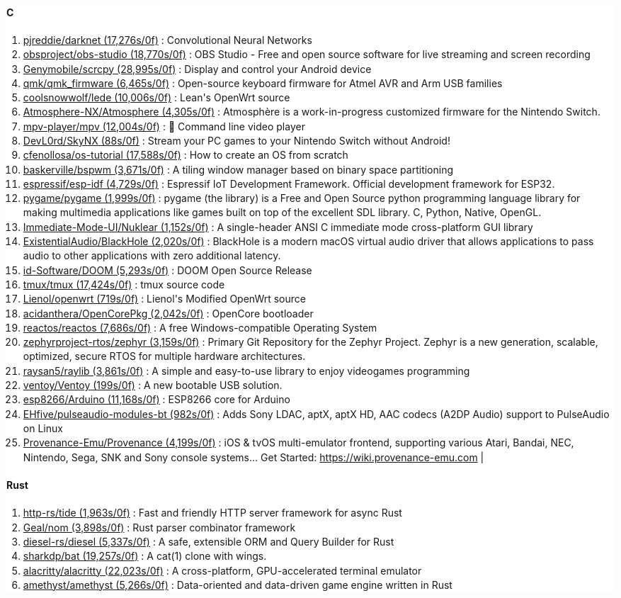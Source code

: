 #### C
1. [pjreddie/darknet (17,276s/0f)](https://github.com/pjreddie/darknet) : Convolutional Neural Networks
2. [obsproject/obs-studio (18,770s/0f)](https://github.com/obsproject/obs-studio) : OBS Studio - Free and open source software for live streaming and screen recording
3. [Genymobile/scrcpy (28,995s/0f)](https://github.com/Genymobile/scrcpy) : Display and control your Android device
4. [qmk/qmk_firmware (6,465s/0f)](https://github.com/qmk/qmk_firmware) : Open-source keyboard firmware for Atmel AVR and Arm USB families
5. [coolsnowwolf/lede (10,006s/0f)](https://github.com/coolsnowwolf/lede) : Lean's OpenWrt source
6. [Atmosphere-NX/Atmosphere (4,305s/0f)](https://github.com/Atmosphere-NX/Atmosphere) : Atmosphère is a work-in-progress customized firmware for the Nintendo Switch.
7. [mpv-player/mpv (12,004s/0f)](https://github.com/mpv-player/mpv) : 🎥 Command line video player
8. [DevL0rd/SkyNX (88s/0f)](https://github.com/DevL0rd/SkyNX) : Stream your PC games to your Nintendo Switch without Android!
9. [cfenollosa/os-tutorial (17,588s/0f)](https://github.com/cfenollosa/os-tutorial) : How to create an OS from scratch
10. [baskerville/bspwm (3,671s/0f)](https://github.com/baskerville/bspwm) : A tiling window manager based on binary space partitioning
11. [espressif/esp-idf (4,729s/0f)](https://github.com/espressif/esp-idf) : Espressif IoT Development Framework. Official development framework for ESP32.
12. [pygame/pygame (1,999s/0f)](https://github.com/pygame/pygame) : pygame (the library) is a Free and Open Source python programming language library for making multimedia applications like games built on top of the excellent SDL library. C, Python, Native, OpenGL.
13. [Immediate-Mode-UI/Nuklear (1,152s/0f)](https://github.com/Immediate-Mode-UI/Nuklear) : A single-header ANSI C immediate mode cross-platform GUI library
14. [ExistentialAudio/BlackHole (2,020s/0f)](https://github.com/ExistentialAudio/BlackHole) : BlackHole is a modern macOS virtual audio driver that allows applications to pass audio to other applications with zero additional latency.
15. [id-Software/DOOM (5,293s/0f)](https://github.com/id-Software/DOOM) : DOOM Open Source Release
16. [tmux/tmux (17,424s/0f)](https://github.com/tmux/tmux) : tmux source code
17. [Lienol/openwrt (719s/0f)](https://github.com/Lienol/openwrt) : Lienol's Modified OpenWrt source
18. [acidanthera/OpenCorePkg (2,042s/0f)](https://github.com/acidanthera/OpenCorePkg) : OpenCore bootloader
19. [reactos/reactos (7,686s/0f)](https://github.com/reactos/reactos) : A free Windows-compatible Operating System
20. [zephyrproject-rtos/zephyr (3,159s/0f)](https://github.com/zephyrproject-rtos/zephyr) : Primary Git Repository for the Zephyr Project. Zephyr is a new generation, scalable, optimized, secure RTOS for multiple hardware architectures.
21. [raysan5/raylib (3,861s/0f)](https://github.com/raysan5/raylib) : A simple and easy-to-use library to enjoy videogames programming
22. [ventoy/Ventoy (199s/0f)](https://github.com/ventoy/Ventoy) : A new bootable USB solution.
23. [esp8266/Arduino (11,168s/0f)](https://github.com/esp8266/Arduino) : ESP8266 core for Arduino
24. [EHfive/pulseaudio-modules-bt (982s/0f)](https://github.com/EHfive/pulseaudio-modules-bt) : Adds Sony LDAC, aptX, aptX HD, AAC codecs (A2DP Audio) support to PulseAudio on Linux
25. [Provenance-Emu/Provenance (4,199s/0f)](https://github.com/Provenance-Emu/Provenance) : iOS & tvOS multi-emulator frontend, supporting various Atari, Bandai, NEC, Nintendo, Sega, SNK and Sony console systems… Get Started: https://wiki.provenance-emu.com |

#### Rust
1. [http-rs/tide (1,963s/0f)](https://github.com/http-rs/tide) : Fast and friendly HTTP server framework for async Rust
2. [Geal/nom (3,898s/0f)](https://github.com/Geal/nom) : Rust parser combinator framework
3. [diesel-rs/diesel (5,337s/0f)](https://github.com/diesel-rs/diesel) : A safe, extensible ORM and Query Builder for Rust
4. [sharkdp/bat (19,257s/0f)](https://github.com/sharkdp/bat) : A cat(1) clone with wings.
5. [alacritty/alacritty (22,023s/0f)](https://github.com/alacritty/alacritty) : A cross-platform, GPU-accelerated terminal emulator
6. [amethyst/amethyst (5,266s/0f)](https://github.com/amethyst/amethyst) : Data-oriented and data-driven game engine written in Rust